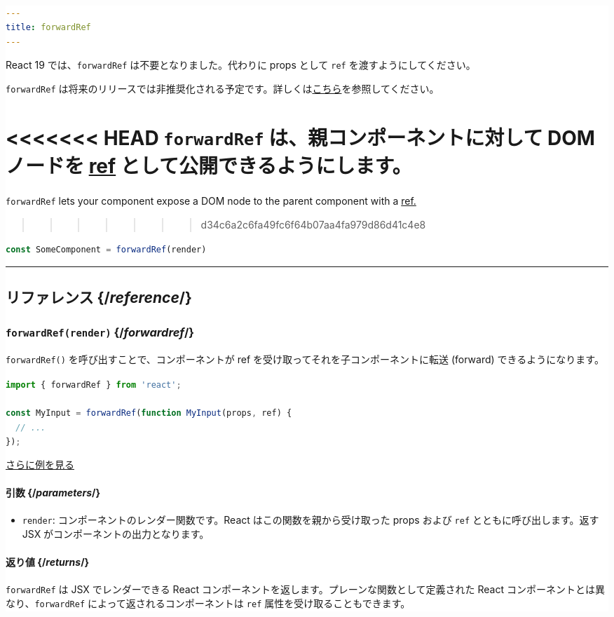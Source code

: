 ```yaml
---
title: forwardRef
---
```


<Deprecated>

React 19 では、`forwardRef` は不要となりました。代わりに props として `ref` を渡すようにしてください。

`forwardRef` は将来のリリースでは非推奨化される予定です。詳しくは[こちら](/blog/2024/04/25/react-19#ref-as-a-prop)を参照してください。

</Deprecated>

<Intro>

<<<<<<< HEAD
`forwardRef` は、親コンポーネントに対して DOM ノードを [ref](/learn/manipulating-the-dom-with-refs) として公開できるようにします。
=======
`forwardRef` lets your component expose a DOM node to the parent component with a [ref.](/learn/manipulating-the-dom-with-refs)
>>>>>>> d34c6a2c6fa49fc6f64b07aa4fa979d86d41c4e8

```js
const SomeComponent = forwardRef(render)
```

</Intro>

<InlineToc />

---

## リファレンス {/*reference*/}

### `forwardRef(render)` {/*forwardref*/}

`forwardRef()` を呼び出すことで、コンポーネントが ref を受け取ってそれを子コンポーネントに転送 (forward) できるようになります。

```js
import { forwardRef } from 'react';

const MyInput = forwardRef(function MyInput(props, ref) {
  // ...
});
```

[さらに例を見る](#usage)

#### 引数 {/*parameters*/}

* `render`: コンポーネントのレンダー関数です。React はこの関数を親から受け取った props および `ref` とともに呼び出します。返す JSX がコンポーネントの出力となります。

#### 返り値 {/*returns*/}

`forwardRef` は JSX でレンダーできる React コンポーネントを返します。プレーンな関数として定義された React コンポーネントとは異なり、`forwardRef` によって返されるコンポーネントは `ref` 属性を受け取ることもできます。
